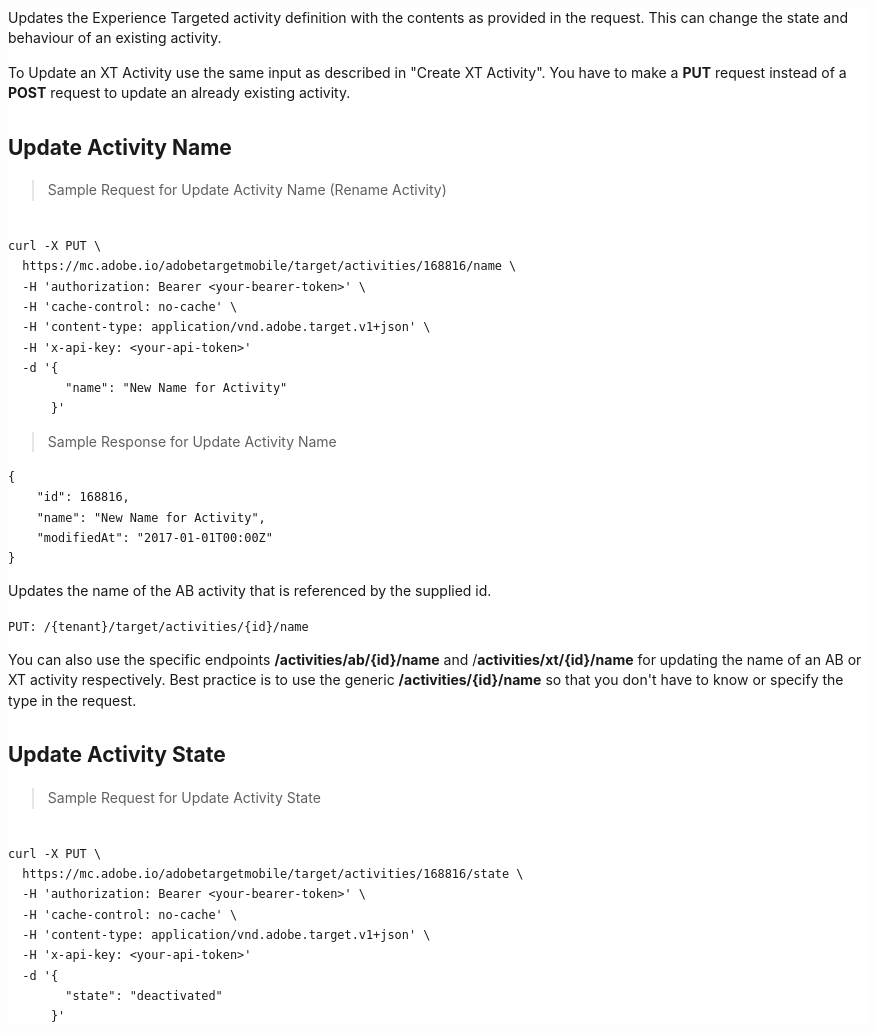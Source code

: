 Updates the Experience Targeted activity definition with the contents as provided in the request. This can change the state and behaviour of an existing activity.

<aside class="notice">
To Update an XT Activity use the same input as described in "Create XT Activity". You have to make a <b>PUT</b> request instead of a <b>POST</b> request to update an already existing activity.
</aside>


## Update Activity Name

> Sample Request for Update Activity Name (Rename Activity)

````shell

curl -X PUT \
  https://mc.adobe.io/adobetargetmobile/target/activities/168816/name \
  -H 'authorization: Bearer <your-bearer-token>' \
  -H 'cache-control: no-cache' \
  -H 'content-type: application/vnd.adobe.target.v1+json' \
  -H 'x-api-key: <your-api-token>'
  -d '{
		"name": "New Name for Activity"
	  }'

````

> Sample Response for Update Activity Name

````
{
    "id": 168816,
    "name": "New Name for Activity",
    "modifiedAt": "2017-01-01T00:00Z"
}

````

Updates the name of the AB activity that is referenced by the supplied id.

`PUT: /{tenant}/target/activities/{id}/name`

<aside class="notice">
You can also use the specific endpoints <b>/activities/ab/{id}/name</b> and /<b>activities/xt/{id}/name</b> for updating the name of an AB or XT activity respectively. Best practice is to use the generic <b>/activities/{id}/name</b> so that you don't have to know or specify the type in the request.
</aside>


## Update Activity State


> Sample Request for Update Activity State

````shell

curl -X PUT \
  https://mc.adobe.io/adobetargetmobile/target/activities/168816/state \
  -H 'authorization: Bearer <your-bearer-token>' \
  -H 'cache-control: no-cache' \
  -H 'content-type: application/vnd.adobe.target.v1+json' \
  -H 'x-api-key: <your-api-token>'
  -d '{
		"state": "deactivated"
	  }'

````

